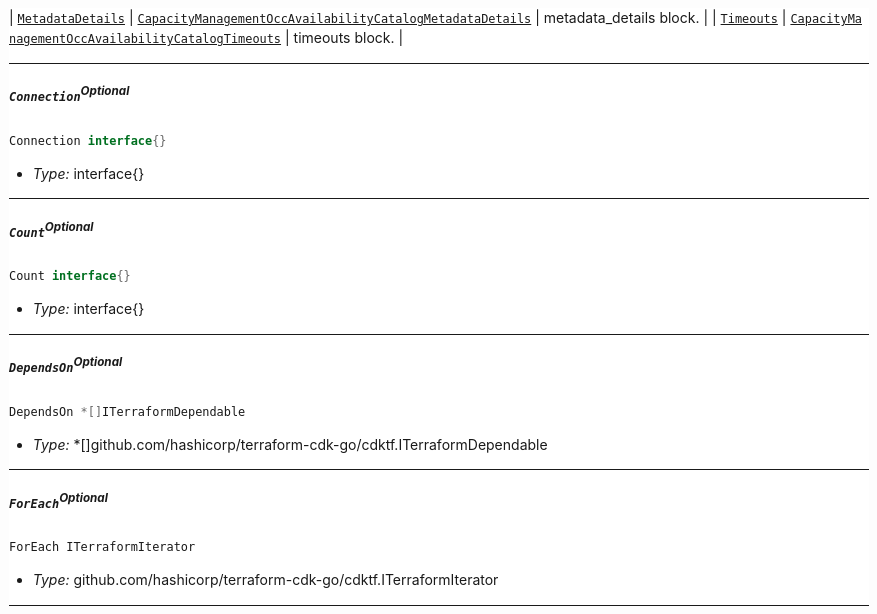 | <code><a href="#rhizo-co-terraform-provider-oci.capacityManagementOccAvailabilityCatalog.CapacityManagementOccAvailabilityCatalogConfig.property.metadataDetails">MetadataDetails</a></code> | <code><a href="#rhizo-co-terraform-provider-oci.capacityManagementOccAvailabilityCatalog.CapacityManagementOccAvailabilityCatalogMetadataDetails">CapacityManagementOccAvailabilityCatalogMetadataDetails</a></code> | metadata_details block. |
| <code><a href="#rhizo-co-terraform-provider-oci.capacityManagementOccAvailabilityCatalog.CapacityManagementOccAvailabilityCatalogConfig.property.timeouts">Timeouts</a></code> | <code><a href="#rhizo-co-terraform-provider-oci.capacityManagementOccAvailabilityCatalog.CapacityManagementOccAvailabilityCatalogTimeouts">CapacityManagementOccAvailabilityCatalogTimeouts</a></code> | timeouts block. |

---

##### `Connection`<sup>Optional</sup> <a name="Connection" id="rhizo-co-terraform-provider-oci.capacityManagementOccAvailabilityCatalog.CapacityManagementOccAvailabilityCatalogConfig.property.connection"></a>

```go
Connection interface{}
```

- *Type:* interface{}

---

##### `Count`<sup>Optional</sup> <a name="Count" id="rhizo-co-terraform-provider-oci.capacityManagementOccAvailabilityCatalog.CapacityManagementOccAvailabilityCatalogConfig.property.count"></a>

```go
Count interface{}
```

- *Type:* interface{}

---

##### `DependsOn`<sup>Optional</sup> <a name="DependsOn" id="rhizo-co-terraform-provider-oci.capacityManagementOccAvailabilityCatalog.CapacityManagementOccAvailabilityCatalogConfig.property.dependsOn"></a>

```go
DependsOn *[]ITerraformDependable
```

- *Type:* *[]github.com/hashicorp/terraform-cdk-go/cdktf.ITerraformDependable

---

##### `ForEach`<sup>Optional</sup> <a name="ForEach" id="rhizo-co-terraform-provider-oci.capacityManagementOccAvailabilityCatalog.CapacityManagementOccAvailabilityCatalogConfig.property.forEach"></a>

```go
ForEach ITerraformIterator
```

- *Type:* github.com/hashicorp/terraform-cdk-go/cdktf.ITerraformIterator

---
